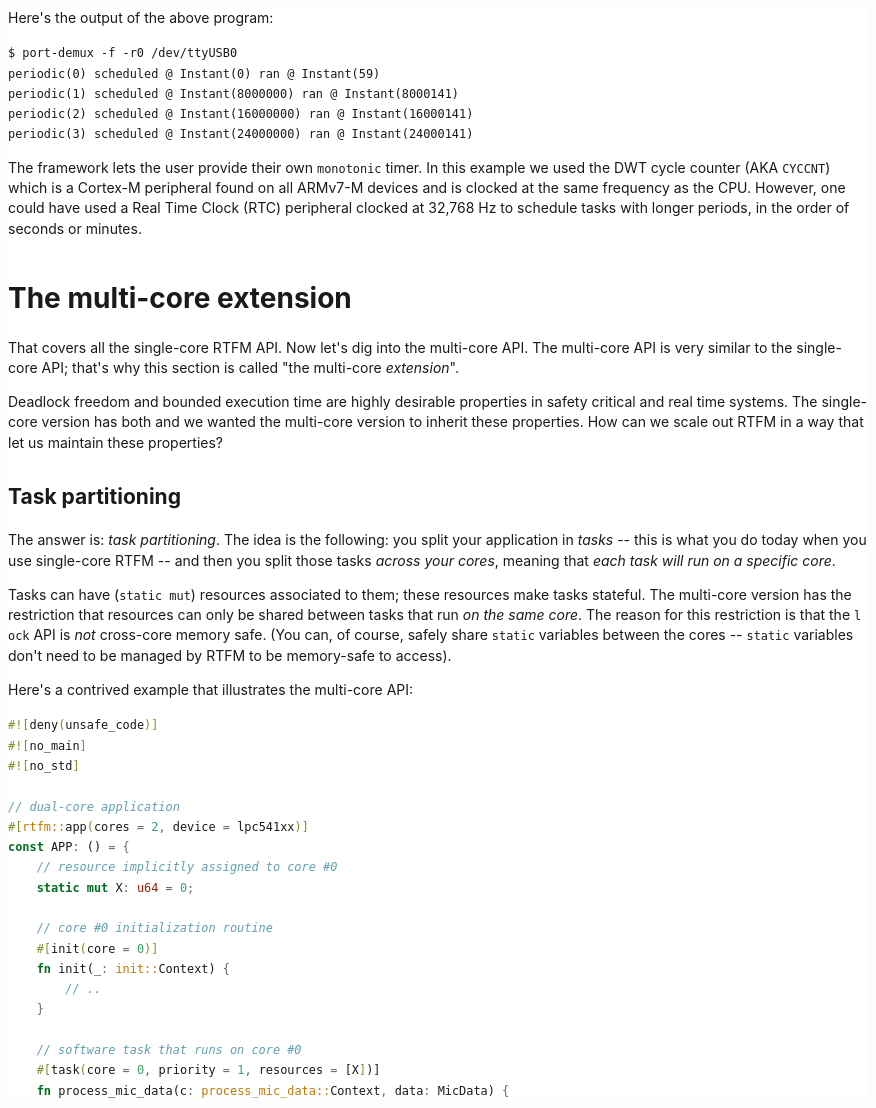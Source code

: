 ``` rust
```

Here's the output of the above program:

``` console
$ port-demux -f -r0 /dev/ttyUSB0
periodic(0) scheduled @ Instant(0) ran @ Instant(59)
periodic(1) scheduled @ Instant(8000000) ran @ Instant(8000141)
periodic(2) scheduled @ Instant(16000000) ran @ Instant(16000141)
periodic(3) scheduled @ Instant(24000000) ran @ Instant(24000141)
```

The framework lets the user provide their own `monotonic` timer. In this example
we used the DWT cycle counter (AKA `CYCCNT`) which is a Cortex-M peripheral
found on all ARMv7-M devices and is clocked at the same frequency as the CPU.
However, one could have used a Real Time Clock (RTC) peripheral clocked at
32,768 Hz to schedule tasks with longer periods, in the order of seconds or
minutes.

# The multi-core extension

That covers all the single-core RTFM API. Now let's dig into the multi-core API.
The multi-core API is very similar to the single-core API; that's why this
section is called "the multi-core *extension*".

Deadlock freedom and bounded execution time are highly desirable properties in
safety critical and real time systems. The single-core version has both and we
wanted the multi-core version to inherit these properties. How can we scale out
RTFM in a way that let us maintain these properties?

## Task partitioning

The answer is: *task partitioning*. The idea is the following: you split your
application in *tasks* -- this is what you do today when you use single-core
RTFM -- and then you split those tasks *across your cores*, meaning that *each
task will run on a specific core*.

Tasks can have (`static mut`) resources associated to them; these resources make
tasks stateful. The multi-core version has the restriction that resources can
only be shared between tasks that run *on the same core*. The reason for this
restriction is that the `lock` API is *not* cross-core memory safe. (You can, of
course, safely share `static` variables between the cores -- `static` variables
don't need to be managed by RTFM to be memory-safe to access).

Here's a contrived example that illustrates the multi-core API:

``` rust
#![deny(unsafe_code)]
#![no_main]
#![no_std]

// dual-core application
#[rtfm::app(cores = 2, device = lpc541xx)]
const APP: () = {
    // resource implicitly assigned to core #0
    static mut X: u64 = 0;

    // core #0 initialization routine
    #[init(core = 0)]
    fn init(_: init::Context) {
        // ..
    }

    // software task that runs on core #0
    #[task(core = 0, priority = 1, resources = [X])]
    fn process_mic_data(c: process_mic_data::Context, data: MicData) {
```

[μAMP]: ../microamp
[`cargo-microamp`]: https://crates.io/crates/microamp-tools
[LPC54114]:  https://www.nxp.com/products/processors-and-microcontrollers/arm-based-processors-and-mcus/lpc-cortex-m-mcus/lpc54000-cortex-m4-/low-power-microcontrollers-mcus-based-on-arm-cortex-m4-cores-with-optional-cortex-m0-plus-co-processor:LPC541XX
[lpcxpresso54114]: https://github.com/japaric/lpcxpresso54114/tree/d10a0a52856b67f0e99284f0fb32abb3c2fd4f51/firmware/lpc541xx/examples
[^cas]: to be more precise it has LL-SC (Load-link / Store-conditional)
[presented in the last post]: ../microamp/#shared-memory
[`spin::Mutex`]: https://docs.rs/spin/0.5.0/spin/struct.Mutex.html
[more involved]: https://github.com/japaric/lpcxpresso54114/tree/4439c4b5877df430e9240ce69fb55706ce0d6fd6#how-to-run-the-examples
[rfcs]: https://github.com/japaric/cortex-m-rtfm/milestone/4
[internals]: https://japaric.github.io/rtfm5/book/en/
[^inline-asm]: when the `inline-asm` feature, which requires a nightly compiler,
[UltraScale+]: https://www.xilinx.com/products/silicon-devices/soc/zynq-ultrascale-mpsoc.html
[lpcxpresso54114]: https://github.com/japaric/lpcxpresso54114/blob/4439c4b5877df430e9240ce69fb55706ce0d6fd6/firmware/lpc541xx/examples/xspawn.rs
[LPC55S69]: https://www.nxp.com/products/processors-and-microcontrollers/arm-based-processors-and-mcus/general-purpose-mcus/lpc5500-cortex-m33/high-efficiency-arm-cortex-m33-based-microcontroller-family:LPC55S6x
[Here's]: https://github.com/japaric/lpcxpresso55S69/blob/1922c6a3067f349876c750a2d57bfcb87e70e0ed/lpc55s6x/examples/xspawn.rs
[memory safety]: ../microamp/#data-not-code
[up]: https://github.com/japaric/cortex-m-rtfm/pull/205
[the late resource syntax]: https://github.com/japaric/cortex-m-rtfm/issues/202
[reusable]: https://github.com/japaric/rtfm-core
[crates]: https://github.com/japaric/rtfm-syntax
[x86_64 Linux]: https://github.com/japaric/linux-rtfm
[HiFive1]: https://github.com/japaric/hifive1/tree/master/rtfm
[proposed]: https://github.com/japaric/cortex-m-rtfm/issues/203
[thread]: https://github.com/japaric/cortex-m-rtfm/issues/208
[Iban Eguia]: https://github.com/Razican
[Geoff Cant]: https://github.com/archaelus
[Harrison Chin]: http://www.harrisonchin.com/
[Brandon Edens]: https://github.com/brandonedens
[whitequark]: https://github.com/whitequark
[James Munns]: https://jamesmunns.com/
[Fredrik Lundström]: https://github.com/flundstrom2
[Kjetil Kjeka]: https://github.com/kjetilkjeka
[Kor Nielsen]: https://github.com/korran
[Dietrich Ayala]: https://metafluff.com/
[Hadrien Grasland]: https://github.com/HadrienG2
[vitiral]: https://github.com/vitiral
[Lee Smith]: https://github.com/leenozara
[Florian Uekermann]: https://github.com/FlorianUekermann
[Ivan Dubrov]: https://github.com/idubrov
[reddit]: https://www.reddit.com/r/rust/comments/c477n3/real_time_for_the_masses_goes_multicore_embedded/
[Patreon]: https://www.patreon.com/japaric
[Twitter]: https://twitter.com/japaric_io